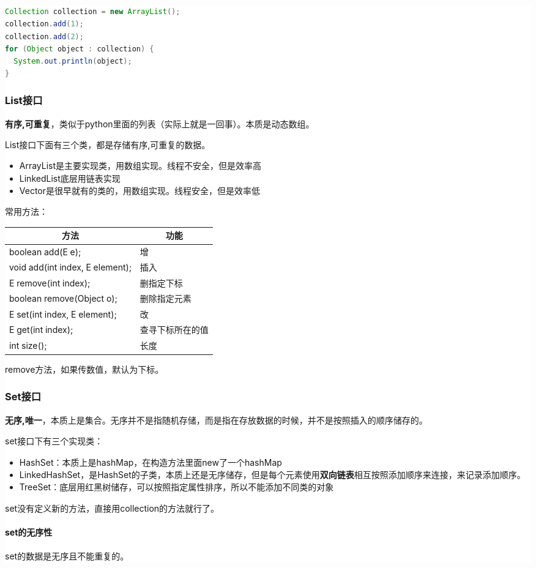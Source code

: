```java
Collection collection = new ArrayList();
collection.add(1);
collection.add(2);
for (Object object : collection) {
  System.out.println(object);
}
```





### List接口

**有序,可重复**，类似于python里面的列表（实际上就是一回事）。本质是动态数组。

List接口下面有三个类，都是存储有序,可重复的数据。

- ArrayList是主要实现类，用数组实现。线程不安全，但是效率高
- LinkedList底层用链表实现
- Vector是很早就有的类的，用数组实现。线程安全，但是效率低

常用方法：

| 方法                            | 功能             |
| ------------------------------- | ---------------- |
| boolean add(E e);               | 增               |
| void add(int index, E element); | 插入             |
| E remove(int index);            | 删指定下标       |
| boolean remove(Object o);       | 删除指定元素     |
| E set(int index, E element);    | 改               |
| E get(int index);               | 查寻下标所在的值 |
| int size();                     | 长度             |

remove方法，如果传数值，默认为下标。

### Set接口

 **无序,唯一**，本质上是集合。无序并不是指随机存储，而是指在存放数据的时候，并不是按照插入的顺序储存的。

set接口下有三个实现类：

- HashSet：本质上是hashMap，在构造方法里面new了一个hashMap
- LinkedHashSet，是HashSet的子类，本质上还是无序储存，但是每个元素使用**双向链表**相互按照添加顺序来连接，来记录添加顺序。
- TreeSet：底层用红黑树储存，可以按照指定属性排序，所以不能添加不同类的对象

set没有定义新的方法，直接用collection的方法就行了。

#### set的无序性

set的数据是无序且不能重复的。
